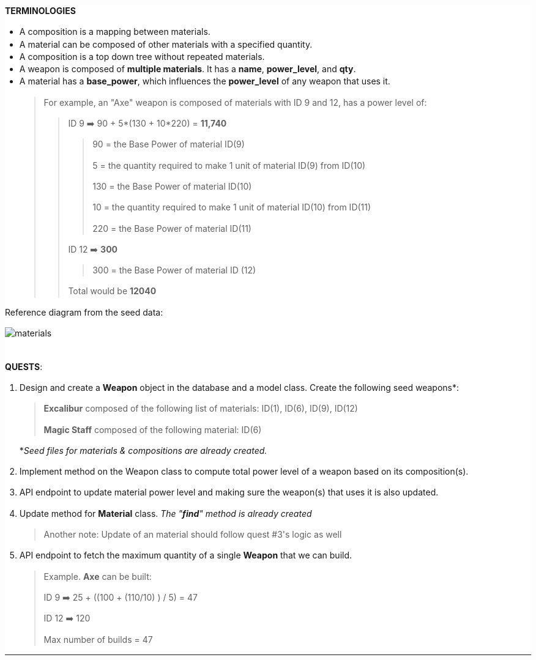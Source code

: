 **TERMINOLOGIES**

- A composition is a mapping between materials.
- A material can be composed of other materials with a specified quantity.
- A composition is a top down tree without repeated materials.
- A weapon is composed of **multiple materials**. It has a **name**, **power_level**, and **qty**.
- A material has a **base_power**, which influences the **power_level** of any weapon that uses it.
  > For example, an "Axe" weapon is composed of materials with ID 9 and 12, has a power level of:
  >
  > > ID 9 ➡️ 90 + 5*(130 + 10*220) = **11,740**
  > > > 90 = the Base Power of material ID(9)
  > > >
  > > > 5 = the quantity required to make 1 unit of material ID(9) from ID(10)
  > > >
  > > > 130 = the Base Power of material ID(10)
  > > >
  > > > 10 = the quantity required to make 1 unit of material ID(10) from ID(11)
  > > >
  > > > 220 = the Base Power of material ID(11)
  > >
  > > ID 12 ➡️ **300**
  > > > 300 = the Base Power of material ID (12)
  > >
  > > Total would be **12040**

Reference diagram from the seed data:
<br />

<img width="1004" alt="materials" src="https://user-images.githubusercontent.com/13532850/235346434-2f318669-ff0b-4b34-8156-5942eafa097b.png">

<br />
<br />

**QUESTS**:

1. Design and create a **Weapon** object in the database and a model class. Create the following seed weapons\*:

   > **Excalibur** composed of the following list of materials: ID(1), ID(6), ID(9), ID(12)
   >
   > **Magic Staff** composed of the following material: ID(6)

   \*_Seed files for materials & compositions are already created._

2. Implement method on the Weapon class to compute total power level of a weapon based on its composition(s).

3. API endpoint to update material power level and making sure the weapon(s) that uses it is also updated.

4. Update method for **Material** class.
   _The "**find**" method is already created_
   > Another note: Update of an material should follow quest #3's logic as well
5. API endpoint to fetch the maximum quantity of a single **Weapon** that we can build.
   > Example. **Axe** can be built:
   >
   > ID 9 ➡️ 25 + ((100 + (110/10) ) / 5) = 47
   >
   > ID 12 ➡️ 120
   >
   > Max number of builds = 47

----------------------------------------------------------------------------------------------------------------------
